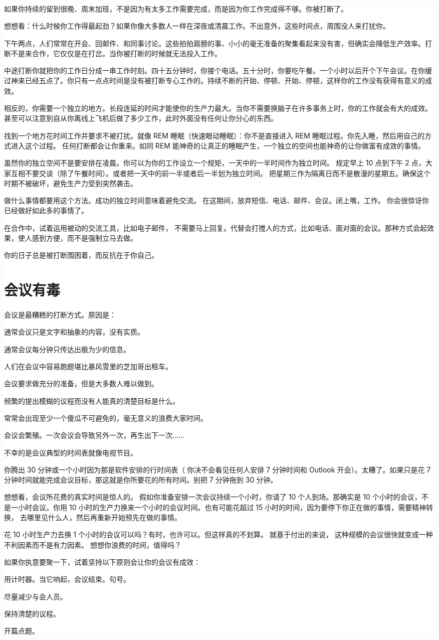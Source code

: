 如果你持续的留到很晚、周末加班，不是因为有太多工作需要完成，而是因为你工作完成得不够。你被打断了。

想想看：什么时候你工作得最起劲？如果你像大多数人一样在深夜或清晨工作。不出意外，这些时间点，周围没人来打扰你。

下午两点，人们常常在开会、回邮件、和同事讨论。这些拍拍肩膀的事、小小的毫无准备的聚集看起来没有害，但确实会降低生产效率。打断不是来合作，它仅仅是在打岔。当你被打断的时候就无法投入工作。

中途打断你就把你的工作日分成一串工作时刻。四十五分钟时，你接个电话。五十分时，你要吃午餐。一个小时以后开个下午会议。在你缓过神来已经五点了。你只有一点点时间是没有被打断专心工作的。持续不断的开始、停顿、开始、停顿，这样你的工作没有获得有意义的成效。

相反的，你需要一个独立的地方。长段连延的时间才能使你的生产力最大。当你不需要换脑子在许多事务上时，你的工作就会有大的成效。甚至可以注意到自从你离线上飞机后做了多少工作，此时外面没有任何让你分心的东西。

找到一个地方花时间工作并要求不被打扰。就像 REM 睡眠（快速眼动睡眠）：你不是直接进入 REM 睡眠过程。你先入睡，然后用自己的方式进入这个过程。 任何打断都会让你重来。如同 REM 能神奇的让真正的睡眠产生，一个独立的空间也能神奇的让你做富有成效的事情。

虽然你的独立空间不是要安排在凌晨。你可以为你的工作设立一个规矩，一天中的一半时间作为独立时间。 规定早上 10 点到下午 2 点，大家互相不要交谈（除了午餐时间）。或者把一天中的前一半或者后一半划为独立时间。 把星期三作为隔离日而不是散漫的星期五。确保这个时期不被破坏，避免生产力受到突然袭击。

做什么事情都要用这个方法。成功的独立时间意味着避免交流。 在这期间，放弃短信、电话、邮件、会议。闭上嘴，工作。 你会很惊讶你已经做好如此多的事情了。

在合作中，试着运用被动的交流工具，比如电子邮件， 不需要马上回复。代替会打搅人的方式，比如电话、面对面的会议。那种方式会起效果，使人感到方便，而不是强制立马去做。

你的日子总是被打断围困着，而反抗在于你自己。


# 会议有毒

会议是最糟糕的打断方式。原因是：

通常会议只是文字和抽象的内容，没有实质。

通常会议每分钟只传达出极为少的信息。

人们在会议中容易跑题堪比暴风雪里的芝加哥出租车。

会议要求做充分的准备，但是大多数人难以做到。

频繁的提出模糊的议程而没有人能真的清楚目标是什么。

常常会出现至少一个傻瓜不可避免的，毫无意义的浪费大家时间。

会议会繁殖。一次会议会导致另外一次，再生出下一次......

不幸的是会议典型的时间表就像电视节目。

你腾出 30 分钟或一个小时因为那是软件安排的行时间表（ 你决不会看见任何人安排 7 分钟时间和 Outlook 开会）。太糟了。如果只是花 7 分钟时间就能完成会议目标，那这就是你所要花的所有时间。别把 7 分钟拖到 30 分钟。

想想看，会议所花费的真实时间是惊人的。 假如你准备安排一次会议持续一个小时，你请了 10 个人到场。那确实是 10 个小时的会议，不是一小时会议。你用 10 小时的生产力换来一个小时的会议时间。也有可能花超过 15 小时的时间，因为要停下你正在做的事情，需要精神转换， 去哪里见什么人，然后再重新开始预先在做的事情。

花 10 小时生产力去换 1 个小时的会议可以吗？有时，也许可以。但这样真的不划算。 就基于付出的来说， 这种规模的会议很快就变成一种不利因素而不是有力因素。 想想你浪费的时间，值得吗？

如果你执意要聚一下，试着坚持以下原则会让你的会议有成效：

用计时器。当它响起，会议结束。句号。

尽量减少与会人员。

保持清楚的议程。

开篇点题。
